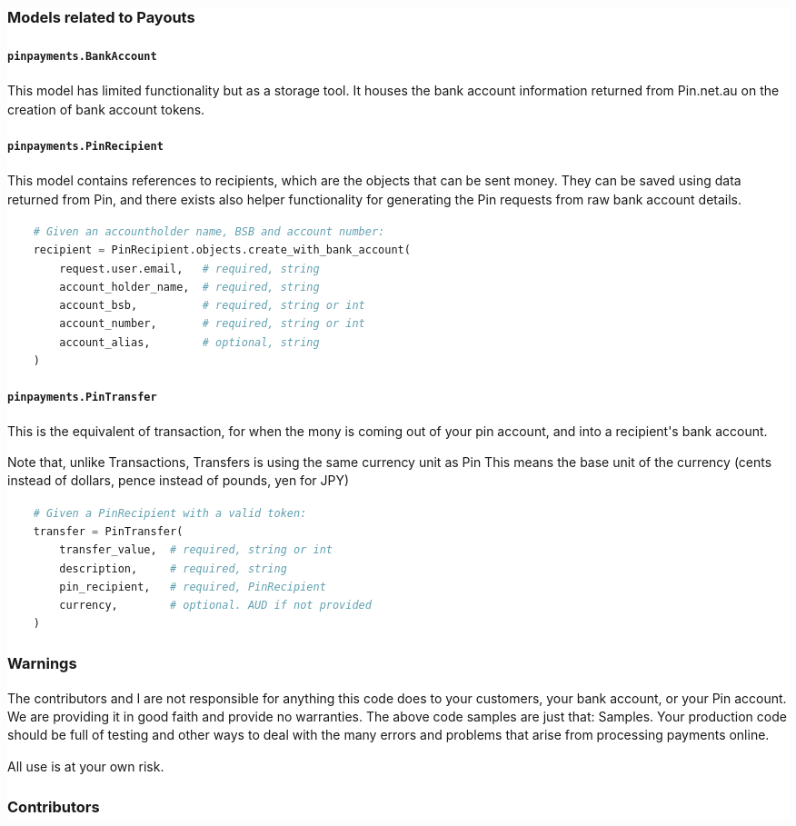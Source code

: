 ### Models related to Payouts

#### `pinpayments.BankAccount`

This model has limited functionality but as a storage tool.
It houses the bank account information returned from Pin.net.au on the creation
of bank account tokens.

#### `pinpayments.PinRecipient`

This model contains references to recipients, which are the objects that can
be sent money.
They can be saved using data returned from Pin, and there exists also helper
functionality for generating the Pin requests from raw bank account details.

```python
    # Given an accountholder name, BSB and account number:
    recipient = PinRecipient.objects.create_with_bank_account(
        request.user.email,   # required, string
        account_holder_name,  # required, string
        account_bsb,          # required, string or int
        account_number,       # required, string or int
        account_alias,        # optional, string
    )
```

#### `pinpayments.PinTransfer`

This is the equivalent of transaction, for when the mony is coming out of your
pin account, and into a recipient's bank account.

Note that, unlike Transactions, Transfers is using the same currency unit as Pin
This means the base unit of the currency (cents instead of dollars, pence instead
of pounds, yen for JPY)

```python
    # Given a PinRecipient with a valid token:
    transfer = PinTransfer(
        transfer_value,  # required, string or int
        description,     # required, string
        pin_recipient,   # required, PinRecipient
        currency,        # optional. AUD if not provided
    )
```


### Warnings

The contributors and I are not responsible for anything this code does to your customers, your bank account, or your Pin account. We are providing it in good faith and provide no warranties.  The above code samples are just that: Samples. Your production code should be full of testing and other ways to deal with the many errors and problems that arise from processing payments online.

All use is at your own risk.

### Contributors
